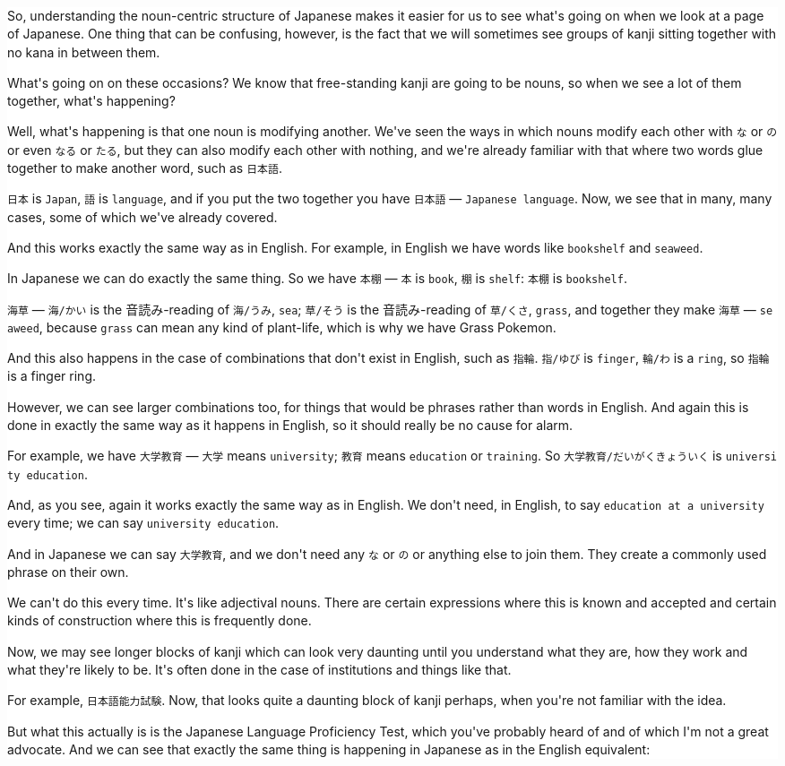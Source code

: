 So, understanding the noun-centric structure of Japanese makes it easier for us to see what's going on when we look at a page of Japanese. One thing that can be confusing, however, is the fact that we will sometimes see groups of kanji sitting together with no kana in between them.

What's going on on these occasions? We know that free-standing kanji are going to be nouns, so when we see a lot of them together, what's happening?

Well, what's happening is that one noun is modifying another. We've seen the ways in which nouns modify each other with <code>な</code> or <code>の</code> or even <code>なる</code> or <code>たる</code>, but they can also modify each other with nothing, and we're already familiar with that where two words glue together to make another word, such as <code>日本語</code>.

<code>日本</code> is <code>Japan</code>, <code>語</code> is <code>language</code>, and if you put the two together you have <code>日本語</code> — <code>Japanese language</code>. Now, we see that in many, many cases, some of which we've already covered.

And this works exactly the same way as in English. For example, in English we have words like <code>bookshelf</code> and <code>seaweed</code>.

In Japanese we can do exactly the same thing. So we have <code>本棚</code> — <code>本</code> is <code>book</code>, <code>棚</code> is <code>shelf</code>: <code>本棚</code> is <code>bookshelf</code>.

<code>海草</code> — <code>海/かい</code> is the 音読み-reading of <code>海/うみ</code>, <code>sea</code>; <code>草/そう</code> is the 音読み-reading of <code>草/くさ</code>, <code>grass</code>, and together they make <code>海草</code> — <code>seaweed</code>, because <code>grass</code> can mean any kind of plant-life, which is why we have Grass Pokemon.

And this also happens in the case of combinations that don't exist in English, such as <code>指輪</code>. <code>指/ゆび</code> is <code>finger</code>, <code>輪/わ</code> is a <code>ring</code>, so <code>指輪</code> is a finger ring.

However, we can see larger combinations too, for things that would be phrases rather than words in English. And again this is done in exactly the same way as it happens in English, so it should really be no cause for alarm.

For example, we have <code>大学教育</code> — <code>大学</code> means <code>university</code>; <code>教育</code> means <code>education</code> or <code>training</code>. So <code>大学教育/だいがくきょういく</code> is <code>university education</code>.

And, as you see, again it works exactly the same way as in English. We don't need, in English, to say <code>education at a university</code> every time; we can say <code>university education</code>.

And in Japanese we can say <code>大学教育</code>, and we don't need any <code>な</code> or <code>の</code> or anything else to join them. They create a commonly used phrase on their own.

We can't do this every time. It's like adjectival nouns. There are certain expressions where this is known and accepted and certain kinds of construction where this is frequently done.

Now, we may see longer blocks of kanji which can look very daunting until you understand what they are, how they work and what they're likely to be. It's often done in the case of institutions and things like that.

For example, <code>日本語能力試験</code>. Now, that looks quite a daunting block of kanji perhaps, when you're not familiar with the idea.

But what this actually is is the Japanese Language Proficiency Test, which you've probably heard of and of which I'm not a great advocate. And we can see that exactly the same thing is happening in Japanese as in the English equivalent:

